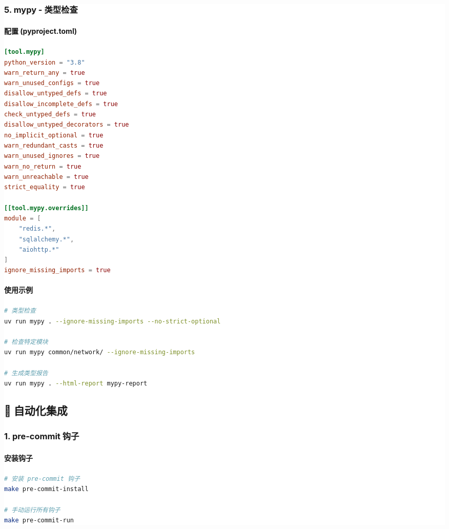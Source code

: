 ### **5. mypy - 类型检查**

#### **配置 (pyproject.toml)**
```toml
[tool.mypy]
python_version = "3.8"
warn_return_any = true
warn_unused_configs = true
disallow_untyped_defs = true
disallow_incomplete_defs = true
check_untyped_defs = true
disallow_untyped_decorators = true
no_implicit_optional = true
warn_redundant_casts = true
warn_unused_ignores = true
warn_no_return = true
warn_unreachable = true
strict_equality = true

[[tool.mypy.overrides]]
module = [
    "redis.*",
    "sqlalchemy.*",
    "aiohttp.*"
]
ignore_missing_imports = true
```

#### **使用示例**
```bash
# 类型检查
uv run mypy . --ignore-missing-imports --no-strict-optional

# 检查特定模块
uv run mypy common/network/ --ignore-missing-imports

# 生成类型报告
uv run mypy . --html-report mypy-report
```

## 🔄 自动化集成

### **1. pre-commit 钩子**

#### **安装钩子**
```bash
# 安装 pre-commit 钩子
make pre-commit-install

# 手动运行所有钩子
make pre-commit-run
```
